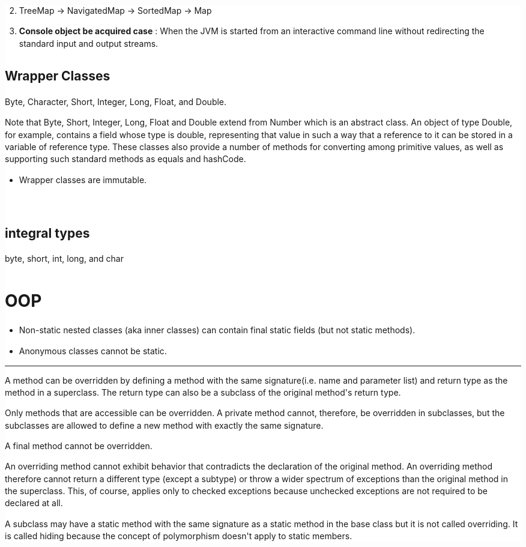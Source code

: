 
2. TreeMap -> NavigatedMap -> SortedMap -> Map

3. **Console object be acquired case** : When the JVM is started from an interactive command line without redirecting the standard input and output streams.



## Wrapper Classes

Byte, Character, Short, Integer, Long, Float, and Double.  


Note that Byte, Short, Integer, Long, Float and Double extend from Number which is an abstract class. An object of type Double, for example, contains a field whose type is double, representing that value in such a way that a reference to it can be stored in a variable of reference type. These classes also provide a number of methods for converting among primitive values, as well as supporting such standard methods as equals and hashCode.  

- Wrapper classes are immutable.

<br/>

## integral types 

byte, short, int, long, and char



# OOP

- Non-static nested classes (aka inner classes) can contain final static fields (but not static methods).

- Anonymous classes cannot be static.


---- 

A method can be overridden by defining a method with the same signature(i.e. name and parameter list) and return type as the method in a superclass. The return type can also be a subclass of the original method's return type.

Only methods that are accessible can be overridden. A private method cannot, therefore, be overridden in subclasses, but the subclasses are allowed to define a new method with exactly the same signature.

A final method cannot be overridden.

An overriding method cannot exhibit behavior that contradicts the declaration of the original method. An overriding method therefore cannot return a different type (except a subtype) or throw a wider spectrum of exceptions than the original method in the superclass. This, of course, applies only to checked exceptions because unchecked exceptions are not required to be declared at all.

A subclass may have a static method with the same signature as a static method in the base class but it is not called overriding. It is called hiding because the concept of polymorphism doesn't apply to static members.
